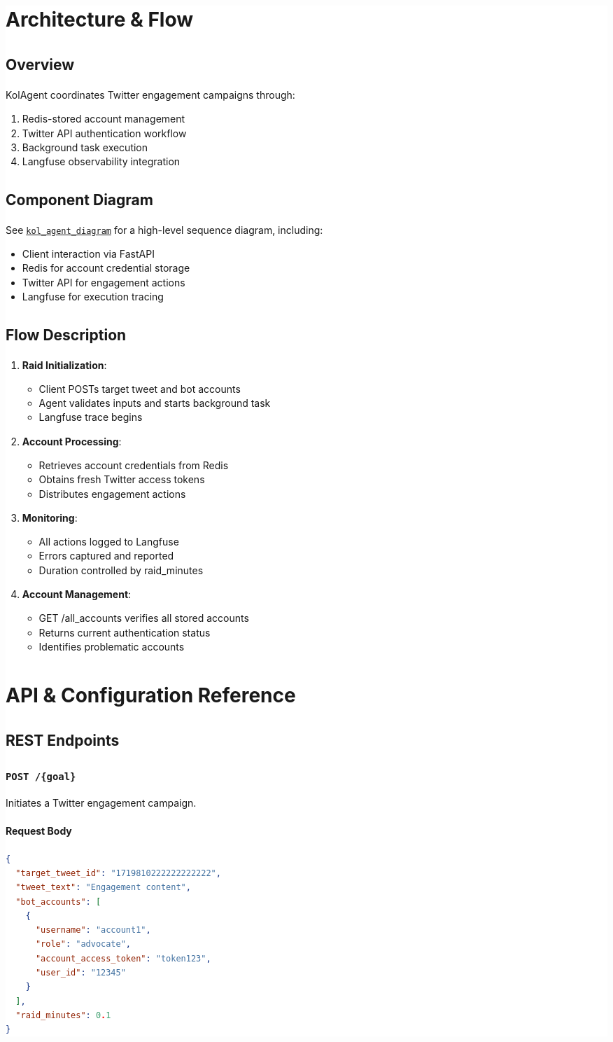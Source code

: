 # Architecture & Flow

## Overview
KolAgent coordinates Twitter engagement campaigns through:
1. Redis-stored account management
2. Twitter API authentication workflow
3. Background task execution
4. Langfuse observability integration

## Component Diagram
See [`kol_agent_diagram`](images/diagrams/kol_agent.png) for a high-level sequence diagram, including:
- Client interaction via FastAPI
- Redis for account credential storage
- Twitter API for engagement actions
- Langfuse for execution tracing

## Flow Description
1. **Raid Initialization**:
   - Client POSTs target tweet and bot accounts
   - Agent validates inputs and starts background task
   - Langfuse trace begins

2. **Account Processing**:
   - Retrieves account credentials from Redis
   - Obtains fresh Twitter access tokens
   - Distributes engagement actions

3. **Monitoring**:
   - All actions logged to Langfuse
   - Errors captured and reported
   - Duration controlled by raid_minutes

4. **Account Management**:
   - GET /all_accounts verifies all stored accounts
   - Returns current authentication status
   - Identifies problematic accounts

# API & Configuration Reference

## REST Endpoints

### `POST /{goal}`
Initiates a Twitter engagement campaign.

#### Request Body
```json
{
  "target_tweet_id": "1719810222222222222",
  "tweet_text": "Engagement content",
  "bot_accounts": [
    {
      "username": "account1",
      "role": "advocate",
      "account_access_token": "token123",
      "user_id": "12345"
    }
  ],
  "raid_minutes": 0.1
}
```